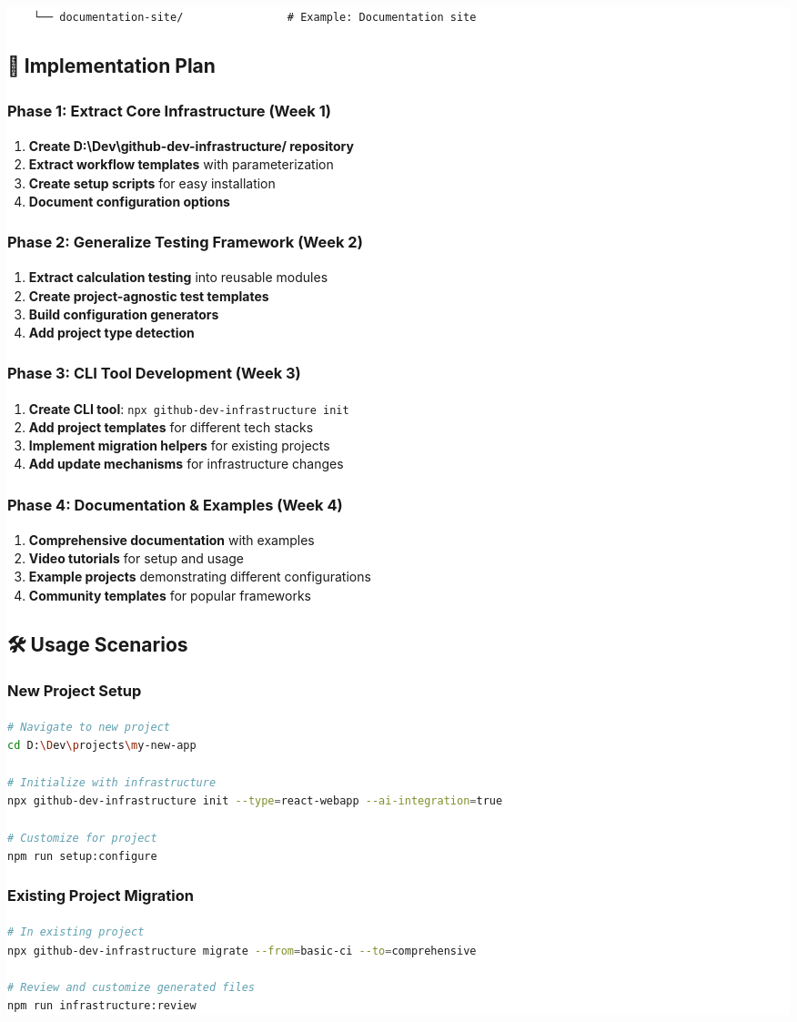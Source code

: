 ```
    └── documentation-site/                # Example: Documentation site
```

## 🚀 Implementation Plan

### **Phase 1: Extract Core Infrastructure (Week 1)**
1. **Create D:\Dev\github-dev-infrastructure/ repository**
2. **Extract workflow templates** with parameterization
3. **Create setup scripts** for easy installation
4. **Document configuration options**

### **Phase 2: Generalize Testing Framework (Week 2)**  
1. **Extract calculation testing** into reusable modules
2. **Create project-agnostic test templates**
3. **Build configuration generators**
4. **Add project type detection**

### **Phase 3: CLI Tool Development (Week 3)**
1. **Create CLI tool**: `npx github-dev-infrastructure init`
2. **Add project templates** for different tech stacks
3. **Implement migration helpers** for existing projects
4. **Add update mechanisms** for infrastructure changes

### **Phase 4: Documentation & Examples (Week 4)**
1. **Comprehensive documentation** with examples
2. **Video tutorials** for setup and usage
3. **Example projects** demonstrating different configurations
4. **Community templates** for popular frameworks

## 🛠️ Usage Scenarios

### **New Project Setup**
```bash
# Navigate to new project
cd D:\Dev\projects\my-new-app

# Initialize with infrastructure
npx github-dev-infrastructure init --type=react-webapp --ai-integration=true

# Customize for project
npm run setup:configure
```

### **Existing Project Migration**
```bash
# In existing project
npx github-dev-infrastructure migrate --from=basic-ci --to=comprehensive

# Review and customize generated files
npm run infrastructure:review
```

